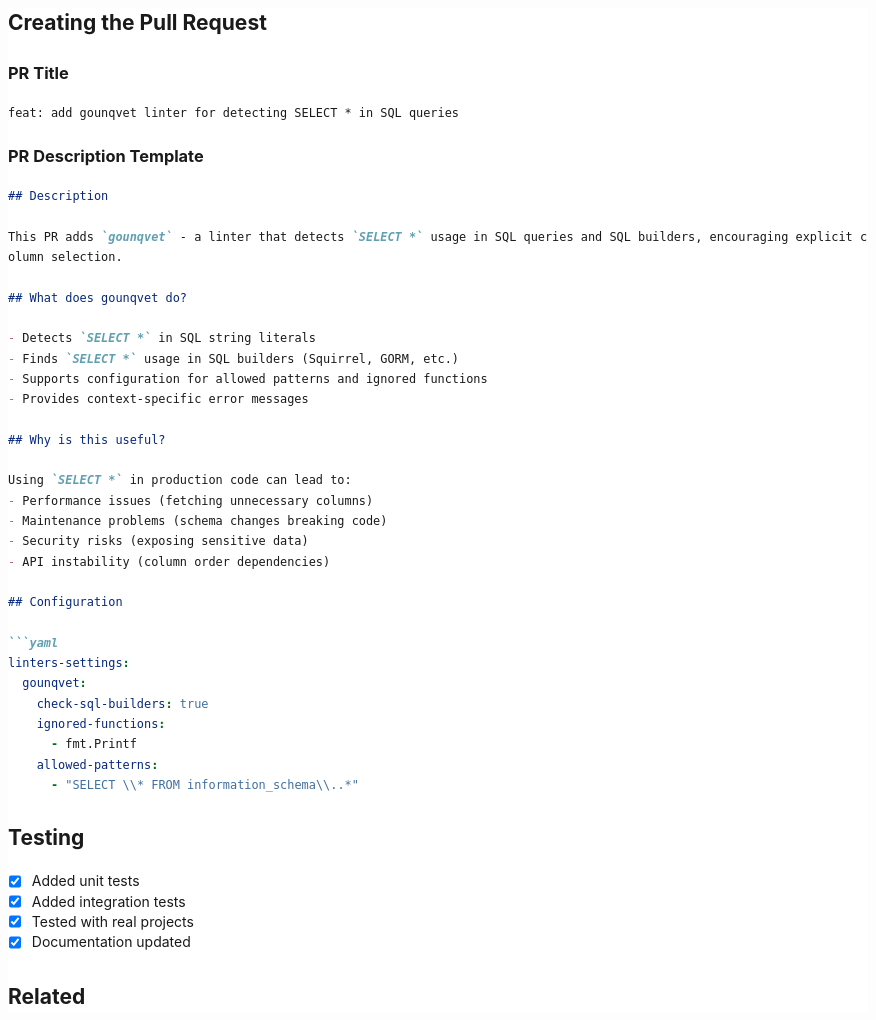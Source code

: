## Creating the Pull Request

### PR Title
```
feat: add gounqvet linter for detecting SELECT * in SQL queries
```

### PR Description Template
```markdown
## Description

This PR adds `gounqvet` - a linter that detects `SELECT *` usage in SQL queries and SQL builders, encouraging explicit column selection.

## What does gounqvet do?

- Detects `SELECT *` in SQL string literals
- Finds `SELECT *` usage in SQL builders (Squirrel, GORM, etc.)
- Supports configuration for allowed patterns and ignored functions
- Provides context-specific error messages

## Why is this useful?

Using `SELECT *` in production code can lead to:
- Performance issues (fetching unnecessary columns)
- Maintenance problems (schema changes breaking code)
- Security risks (exposing sensitive data)
- API instability (column order dependencies)

## Configuration

```yaml
linters-settings:
  gounqvet:
    check-sql-builders: true
    ignored-functions:
      - fmt.Printf
    allowed-patterns:
      - "SELECT \\* FROM information_schema\\..*"
```

## Testing

- [x] Added unit tests
- [x] Added integration tests
- [x] Tested with real projects
- [x] Documentation updated

## Related
